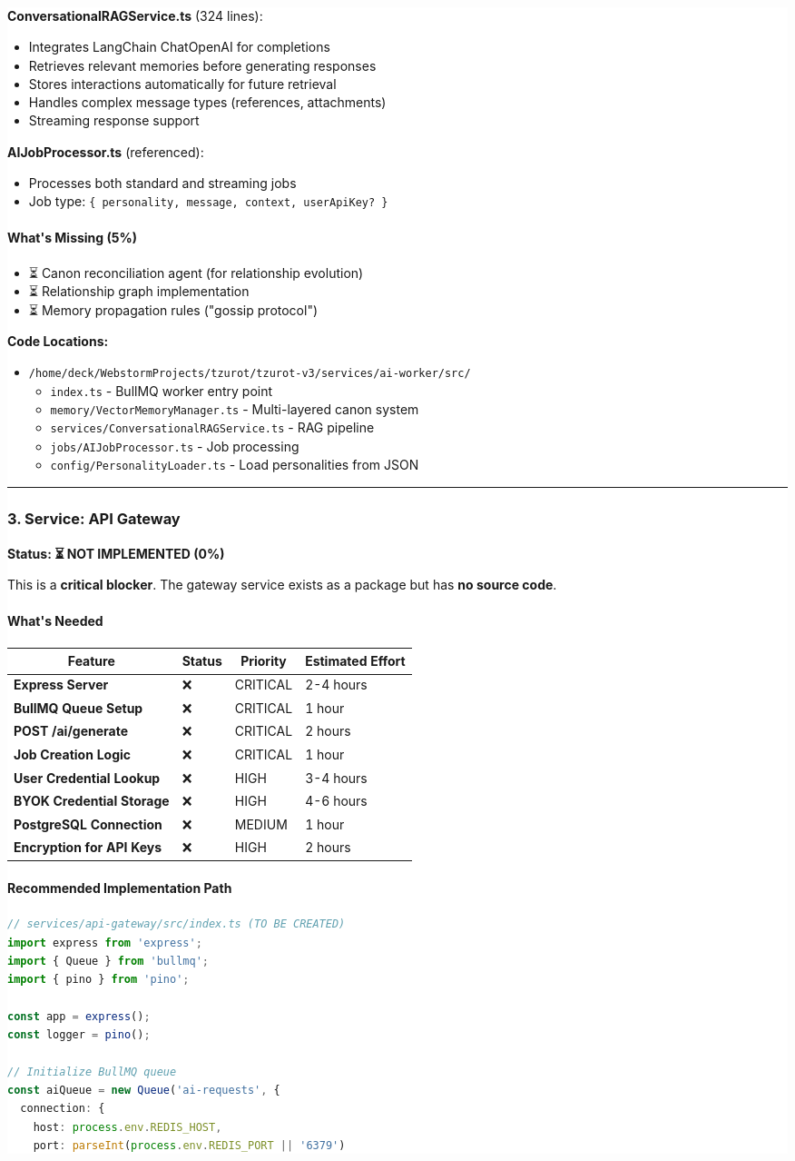 **ConversationalRAGService.ts** (324 lines):
- Integrates LangChain ChatOpenAI for completions
- Retrieves relevant memories before generating responses
- Stores interactions automatically for future retrieval
- Handles complex message types (references, attachments)
- Streaming response support

**AIJobProcessor.ts** (referenced):
- Processes both standard and streaming jobs
- Job type: `{ personality, message, context, userApiKey? }`

#### What's Missing (5%)
- ⏳ Canon reconciliation agent (for relationship evolution)
- ⏳ Relationship graph implementation
- ⏳ Memory propagation rules ("gossip protocol")

**Code Locations:**
- `/home/deck/WebstormProjects/tzurot/tzurot-v3/services/ai-worker/src/`
  - `index.ts` - BullMQ worker entry point
  - `memory/VectorMemoryManager.ts` - Multi-layered canon system
  - `services/ConversationalRAGService.ts` - RAG pipeline
  - `jobs/AIJobProcessor.ts` - Job processing
  - `config/PersonalityLoader.ts` - Load personalities from JSON

---

### 3. Service: API Gateway

**Status: ⏳ NOT IMPLEMENTED (0%)**

This is a **critical blocker**. The gateway service exists as a package but has **no source code**.

#### What's Needed

| Feature | Status | Priority | Estimated Effort |
|---------|--------|----------|-----------------|
| **Express Server** | ❌ | CRITICAL | 2-4 hours |
| **BullMQ Queue Setup** | ❌ | CRITICAL | 1 hour |
| **POST /ai/generate** | ❌ | CRITICAL | 2 hours |
| **Job Creation Logic** | ❌ | CRITICAL | 1 hour |
| **User Credential Lookup** | ❌ | HIGH | 3-4 hours |
| **BYOK Credential Storage** | ❌ | HIGH | 4-6 hours |
| **PostgreSQL Connection** | ❌ | MEDIUM | 1 hour |
| **Encryption for API Keys** | ❌ | HIGH | 2 hours |

#### Recommended Implementation Path

```typescript
// services/api-gateway/src/index.ts (TO BE CREATED)
import express from 'express';
import { Queue } from 'bullmq';
import { pino } from 'pino';

const app = express();
const logger = pino();

// Initialize BullMQ queue
const aiQueue = new Queue('ai-requests', {
  connection: {
    host: process.env.REDIS_HOST,
    port: parseInt(process.env.REDIS_PORT || '6379')
```